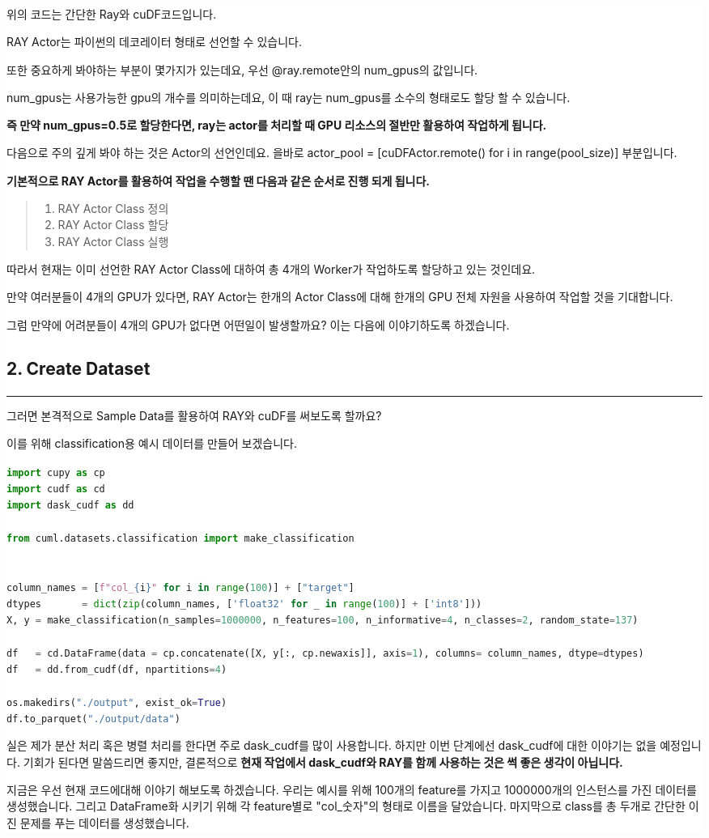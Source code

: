 위의 코드는 간단한 Ray와 cuDF코드입니다.

RAY Actor는 파이썬의 데코레이터 형태로 선언할 수 있습니다.

또한 중요하게 봐야하는 부분이 몇가지가 있는데요, 우선 @ray.remote안의 num_gpus의 값입니다.

num_gpus는 사용가능한 gpu의 개수를 의미하는데요, 이 때 ray는 num_gpus를 소수의 형태로도 할당 할 수 있습니다.

**즉 만약 num_gpus=0.5로 할당한다면, ray는 actor를 처리할 때 GPU 리소스의 절반만 활용하여 작업하게 됩니다.**

다음으로 주의 깊게 봐야 하는 것은 Actor의 선언인데요. 을바로 actor_pool = [cuDFActor.remote() for i in range(pool_size)] 부분입니다.

**기본적으로 RAY Actor를 활용하여 작업을 수행할 땐 다음과 같은 순서로 진행 되게 됩니다.**

> 1. RAY Actor Class 정의
> 2. RAY Actor Class 할당
> 3. RAY Actor Class 실행

따라서 현재는 이미 선언한 RAY Actor Class에 대하여 총 4개의 Worker가 작업하도록 할당하고 있는 것인데요.

만약 여러분들이 4개의 GPU가 있다면, RAY Actor는 한개의 Actor Class에 대해 한개의 GPU 전체 자원을 사용하여 작업할 것을 기대합니다.

그럼 만약에 어려분들이 4개의 GPU가 없다면 어떤일이 발생할까요? 이는 다음에 이야기하도록 하겠습니다.

## 2. Create Dataset
---

그러면 본격적으로 Sample Data를 활용하여 RAY와 cuDF를 써보도록 할까요?

이를 위해 classification용 예시 데이터를 만들어 보겠습니다.

```python
import cupy as cp
import cudf as cd
import dask_cudf as dd

from cuml.datasets.classification import make_classification


column_names = [f"col_{i}" for i in range(100)] + ["target"]
dtypes       = dict(zip(column_names, ['float32' for _ in range(100)] + ['int8']))
X, y = make_classification(n_samples=1000000, n_features=100, n_informative=4, n_classes=2, random_state=137)

df   = cd.DataFrame(data = cp.concatenate([X, y[:, cp.newaxis]], axis=1), columns= column_names, dtype=dtypes)
df   = dd.from_cudf(df, npartitions=4)

os.makedirs("./output", exist_ok=True)
df.to_parquet("./output/data")
```

실은 제가 분산 처리 혹은 병렬 처리를 한다면 주로 dask_cudf를 많이 사용합니다. 하지만 이번 단계에선 dask_cudf에 대한 이야기는 없을 예정입니다.
기회가 된다면 말씀드리면 좋지만, 결론적으로 **현재 작업에서 dask_cudf와 RAY를 함께 사용하는 것은 썩 좋은 생각이 아닙니다.**

지금은 우선 현재 코드에대해 이야기 해보도록 하겠습니다. 우리는 예시를 위해 100개의 feature를 가지고 1000000개의 인스턴스를 가진 데이터를 생성했습니다. 그리고 DataFrame화 시키기 위해 각 feature별로 "col_숫자"의 형태로 이름을 달았습니다. 마지막으로 class를 총 두개로 간단한 이진 문제를 푸는 데이터를 생성했습니다.
